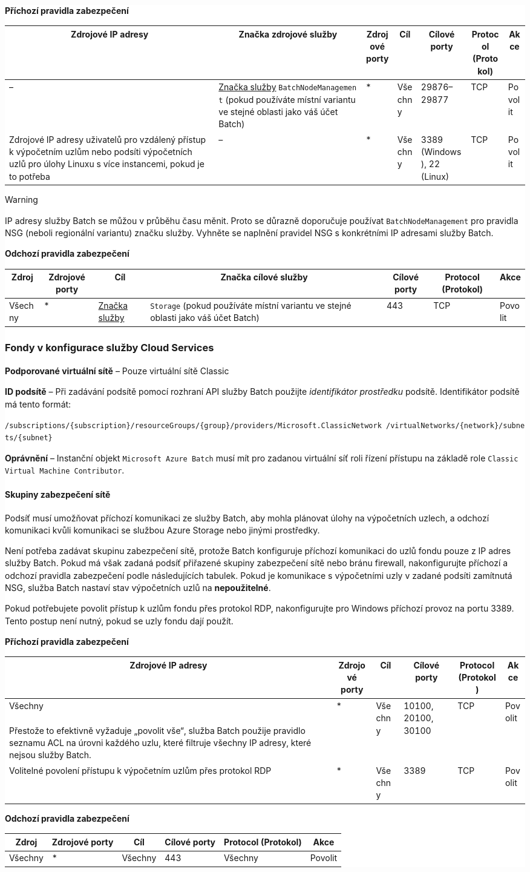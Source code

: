 **Příchozí pravidla zabezpečení**

| Zdrojové IP adresy | Značka zdrojové služby | Zdrojové porty | Cíl | Cílové porty | Protocol (Protokol) | Akce |
| --- | --- | --- | --- | --- | --- | --- |
| – | [Značka služby](../articles/virtual-network/security-overview.md#service-tags) `BatchNodeManagement` (pokud používáte místní variantu ve stejné oblasti jako váš účet Batch) | * | Všechny | 29876–29877 | TCP | Povolit |
| Zdrojové IP adresy uživatelů pro vzdálený přístup k výpočetním uzlům nebo podsíti výpočetních uzlů pro úlohy Linuxu s více instancemi, pokud je to potřeba | – | * | Všechny | 3389 (Windows), 22 (Linux) | TCP | Povolit |

> [!WARNING]
> IP adresy služby Batch se můžou v průběhu času měnit. Proto se důrazně doporučuje používat `BatchNodeManagement` pro pravidla NSG (neboli regionální variantu) značku služby. Vyhněte se naplnění pravidel NSG s konkrétními IP adresami služby Batch.

**Odchozí pravidla zabezpečení**

| Zdroj | Zdrojové porty | Cíl | Značka cílové služby | Cílové porty | Protocol (Protokol) | Akce |
| --- | --- | --- | --- | --- | --- | --- |
| Všechny | * | [Značka služby](../articles/virtual-network/security-overview.md#service-tags) | `Storage` (pokud používáte místní variantu ve stejné oblasti jako váš účet Batch) | 443 | TCP | Povolit |

### <a name="pools-in-the-cloud-services-configuration"></a>Fondy v konfigurace služby Cloud Services

**Podporované virtuální sítě** – Pouze virtuální sítě Classic

**ID podsítě** – Při zadávání podsítě pomocí rozhraní API služby Batch použijte *identifikátor prostředku* podsítě. Identifikátor podsítě má tento formát:

`/subscriptions/{subscription}/resourceGroups/{group}/providers/Microsoft.ClassicNetwork /virtualNetworks/{network}/subnets/{subnet}`

**Oprávnění** – Instanční objekt `Microsoft Azure Batch` musí mít pro zadanou virtuální síť roli řízení přístupu na základě role `Classic Virtual Machine Contributor`.

#### <a name="network-security-groups"></a>Skupiny zabezpečení sítě

Podsíť musí umožňovat příchozí komunikaci ze služby Batch, aby mohla plánovat úlohy na výpočetních uzlech, a odchozí komunikaci kvůli komunikaci se službou Azure Storage nebo jinými prostředky.

Není potřeba zadávat skupinu zabezpečení sítě, protože Batch konfiguruje příchozí komunikaci do uzlů fondu pouze z IP adres služby Batch. Pokud má však zadaná podsíť přiřazené skupiny zabezpečení sítě nebo bránu firewall, nakonfigurujte příchozí a odchozí pravidla zabezpečení podle následujících tabulek. Pokud je komunikace s výpočetními uzly v zadané podsíti zamítnutá NSG, služba Batch nastaví stav výpočetních uzlů na **nepoužitelné**.

Pokud potřebujete povolit přístup k uzlům fondu přes protokol RDP, nakonfigurujte pro Windows příchozí provoz na portu 3389. Tento postup není nutný, pokud se uzly fondu dají použít.

**Příchozí pravidla zabezpečení**

| Zdrojové IP adresy | Zdrojové porty | Cíl | Cílové porty | Protocol (Protokol) | Akce |
| --- | --- | --- | --- | --- | --- |
Všechny <br /><br />Přestože to efektivně vyžaduje „povolit vše“, služba Batch použije pravidlo seznamu ACL na úrovni každého uzlu, které filtruje všechny IP adresy, které nejsou služby Batch. | * | Všechny | 10100, 20100, 30100 | TCP | Povolit |
| Volitelné povolení přístupu k výpočetním uzlům přes protokol RDP | * | Všechny | 3389 | TCP | Povolit |

**Odchozí pravidla zabezpečení**

| Zdroj | Zdrojové porty | Cíl | Cílové porty | Protocol (Protokol) | Akce |
| --- | --- | --- | --- | --- | --- |
| Všechny | * | Všechny | 443  | Všechny | Povolit |
